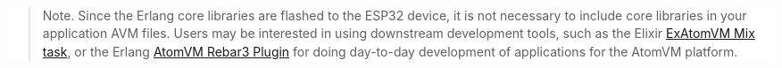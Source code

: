 > Note.  Since the Erlang core libraries are flashed to the ESP32 device, it is not necessary to include core libraries in your application AVM files.  Users may be interested in using downstream development tools, such as the Elixir <a href="https://github.com/bettio/ExAtomVM">ExAtomVM Mix task</a>, or the Erlang <a href="https://github.com/fadushin/atomvm_rebar3_plugin">AtomVM Rebar3 Plugin</a> for doing day-to-day development of applications for the AtomVM platform.
